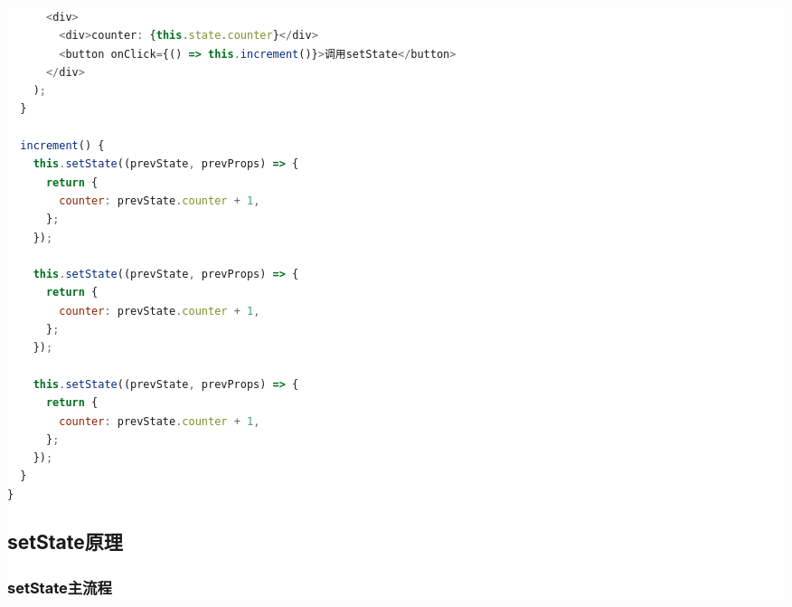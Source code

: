```js
      <div>
        <div>counter: {this.state.counter}</div>
        <button onClick={() => this.increment()}>调用setState</button>
      </div>
    );
  }

  increment() {
    this.setState((prevState, prevProps) => {
      return {
        counter: prevState.counter + 1,
      };
    });

    this.setState((prevState, prevProps) => {
      return {
        counter: prevState.counter + 1,
      };
    });

    this.setState((prevState, prevProps) => {
      return {
        counter: prevState.counter + 1,
      };
    });
  }
}
```



## setState原理

### setState主流程

